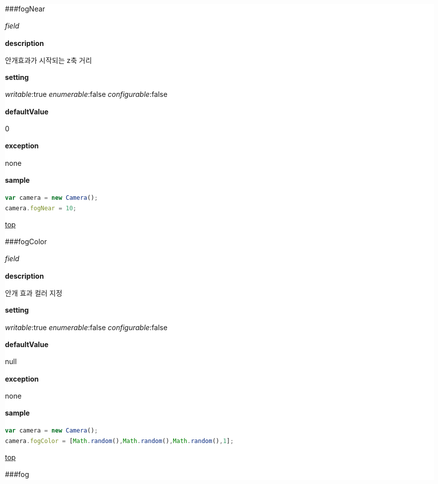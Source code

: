 <a name="fogNear"></a>
###fogNear

_field_


**description**

안개효과가 시작되는 z축 거리

**setting**

*writable*:true *enumerable*:false *configurable*:false

**defaultValue**

0

**exception**

none

**sample**

```javascript
var camera = new Camera();
camera.fogNear = 10;
```

[top](#)

<a name="fogColor"></a>
###fogColor

_field_


**description**

안개 효과 컬러 지정

**setting**

*writable*:true *enumerable*:false *configurable*:false

**defaultValue**

null

**exception**

none

**sample**

```javascript
var camera = new Camera();
camera.fogColor = [Math.random(),Math.random(),Math.random(),1];
```

[top](#)

<a name="fog"></a>
###fog

